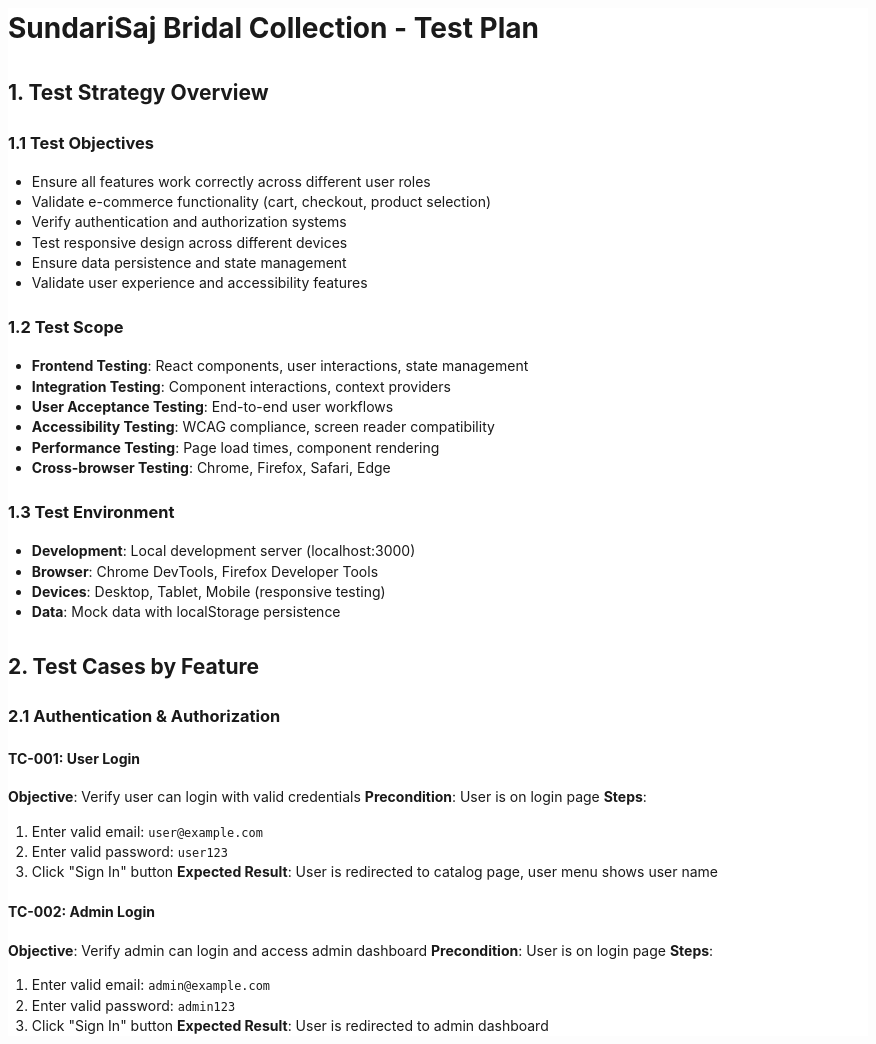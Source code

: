 # SundariSaj Bridal Collection - Test Plan

## 1. Test Strategy Overview

### 1.1 Test Objectives
- Ensure all features work correctly across different user roles
- Validate e-commerce functionality (cart, checkout, product selection)
- Verify authentication and authorization systems
- Test responsive design across different devices
- Ensure data persistence and state management
- Validate user experience and accessibility features

### 1.2 Test Scope
- **Frontend Testing**: React components, user interactions, state management
- **Integration Testing**: Component interactions, context providers
- **User Acceptance Testing**: End-to-end user workflows
- **Accessibility Testing**: WCAG compliance, screen reader compatibility
- **Performance Testing**: Page load times, component rendering
- **Cross-browser Testing**: Chrome, Firefox, Safari, Edge

### 1.3 Test Environment
- **Development**: Local development server (localhost:3000)
- **Browser**: Chrome DevTools, Firefox Developer Tools
- **Devices**: Desktop, Tablet, Mobile (responsive testing)
- **Data**: Mock data with localStorage persistence

## 2. Test Cases by Feature

### 2.1 Authentication & Authorization

#### TC-001: User Login
**Objective**: Verify user can login with valid credentials
**Precondition**: User is on login page
**Steps**:
1. Enter valid email: `user@example.com`
2. Enter valid password: `user123`
3. Click "Sign In" button
**Expected Result**: User is redirected to catalog page, user menu shows user name

#### TC-002: Admin Login
**Objective**: Verify admin can login and access admin dashboard
**Precondition**: User is on login page
**Steps**:
1. Enter valid email: `admin@example.com`
2. Enter valid password: `admin123`
3. Click "Sign In" button
**Expected Result**: User is redirected to admin dashboard
